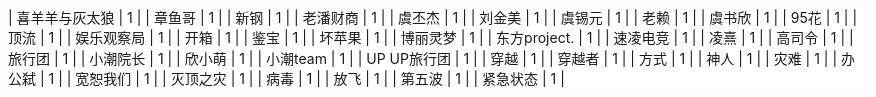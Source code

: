 | 喜羊羊与灰太狼 | 1 |
| 章鱼哥 | 1 |
| 新钢 | 1 |
| 老潘财商 | 1 |
| 虞丕杰 | 1 |
| 刘金美 | 1 |
| 虞锡元 | 1 |
| 老赖 | 1 |
| 虞书欣 | 1 |
| 95花 | 1 |
| 顶流 | 1 |
| 娱乐观察局 | 1 |
| 开箱 | 1 |
| 鉴宝 | 1 |
| 坏苹果 | 1 |
| 博丽灵梦 | 1 |
| 东方project. | 1 |
| 速凌电竞 | 1 |
| 凌熹 | 1 |
| 高司令 | 1 |
| 旅行团 | 1 |
| 小潮院长 | 1 |
| 欣小萌 | 1 |
| 小潮team | 1 |
| UP UP旅行团 | 1 |
| 穿越 | 1 |
| 穿越者 | 1 |
| 方式 | 1 |
| 神人 | 1 |
| 灾难 | 1 |
| 办公弑 | 1 |
| 宽恕我们 | 1 |
| 灭顶之灾 | 1 |
| 病毒 | 1 |
| 放飞 | 1 |
| 第五波 | 1 |
| 紧急状态 | 1 |